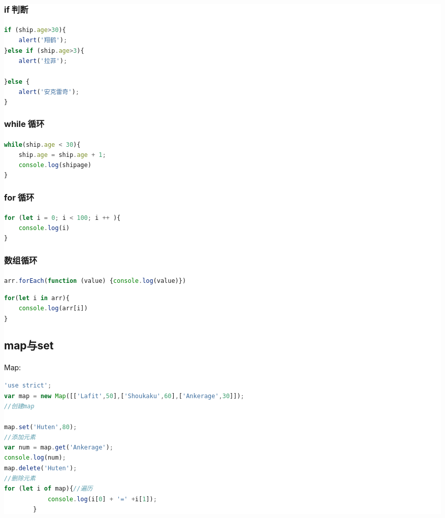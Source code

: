 ### if 判断

```js
if (ship.age>30){
    alert('翔鹤');
}else if (ship.age>3){
    alert('拉菲');

}else {
    alert('安克雷奇');
}
```



### while 循环

``` js
while(ship.age < 30){
	ship.age = ship.age + 1;
    console.log(shipage)
}
```



### for 循环

``` js
for (let i = 0; i < 100; i ++ ){
    console.log(i)
}
```



### 数组循环

``` js
arr.forEach(function (value) {console.log(value)})
```

``` js
for(let i in arr){
    console.log(arr[i])
}
```







## map与set

Map:

``` js
'use strict';
var map = new Map([['Lafit',50],['Shoukaku',60],['Ankerage',30]]);
//创建map

map.set('Huten',80);
//添加元素
var num = map.get('Ankerage');
console.log(num);
map.delete('Huten');
//删除元素
for (let i of map){//遍历
            console.log(i[0] + '=' +i[1]);
        }
```